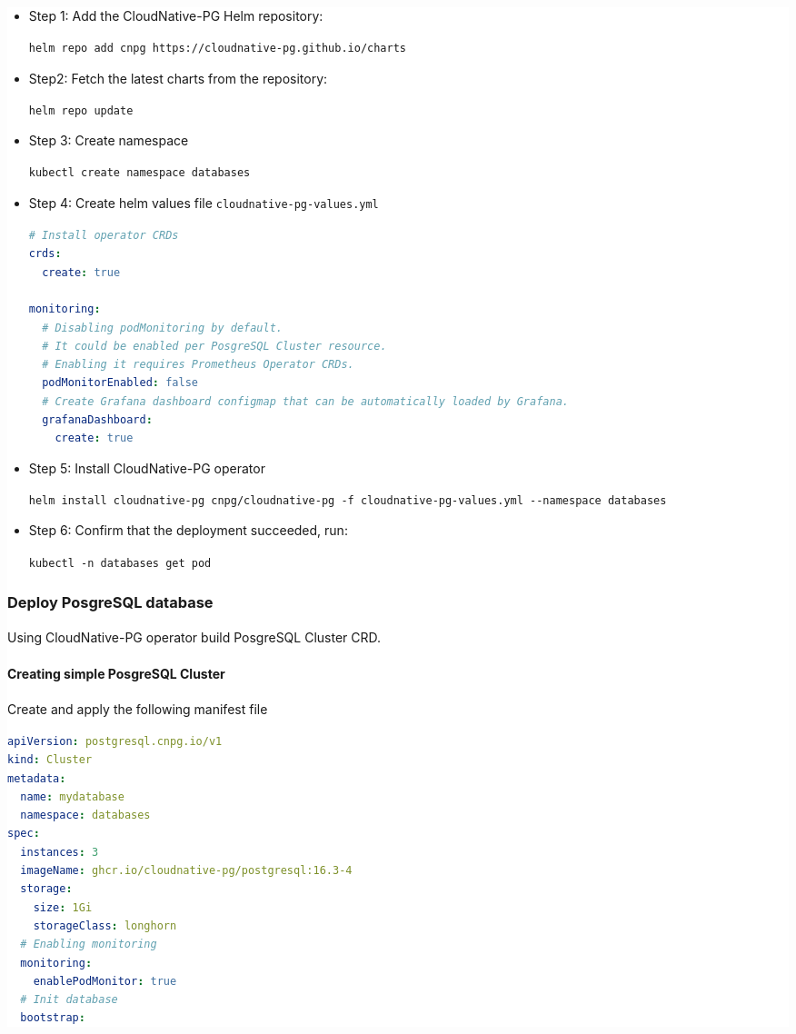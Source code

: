 - Step 1: Add the CloudNative-PG Helm repository:

  ```shell
  helm repo add cnpg https://cloudnative-pg.github.io/charts
  ```
- Step2: Fetch the latest charts from the repository:

  ```shell
  helm repo update
  ```
- Step 3: Create namespace

  ```shell
  kubectl create namespace databases
  ```

- Step 4: Create helm values file `cloudnative-pg-values.yml`

  ```yml
  # Install operator CRDs
  crds:
    create: true
 
  monitoring:
    # Disabling podMonitoring by default. 
    # It could be enabled per PosgreSQL Cluster resource.
    # Enabling it requires Prometheus Operator CRDs.
    podMonitorEnabled: false
    # Create Grafana dashboard configmap that can be automatically loaded by Grafana.
    grafanaDashboard:
      create: true  
  ```

- Step 5: Install CloudNative-PG operator

  ```shell
  helm install cloudnative-pg cnpg/cloudnative-pg -f cloudnative-pg-values.yml --namespace databases 
  ```
- Step 6: Confirm that the deployment succeeded, run:

  ```shell
  kubectl -n databases get pod
  ```

### Deploy PosgreSQL database

Using CloudNative-PG operator build PosgreSQL Cluster CRD.


#### Creating simple PosgreSQL Cluster

Create and apply the following manifest file

```yml
apiVersion: postgresql.cnpg.io/v1
kind: Cluster
metadata:
  name: mydatabase
  namespace: databases
spec:
  instances: 3
  imageName: ghcr.io/cloudnative-pg/postgresql:16.3-4
  storage:
    size: 1Gi
    storageClass: longhorn
  # Enabling monitoring
  monitoring:
    enablePodMonitor: true
  # Init database
  bootstrap:
```